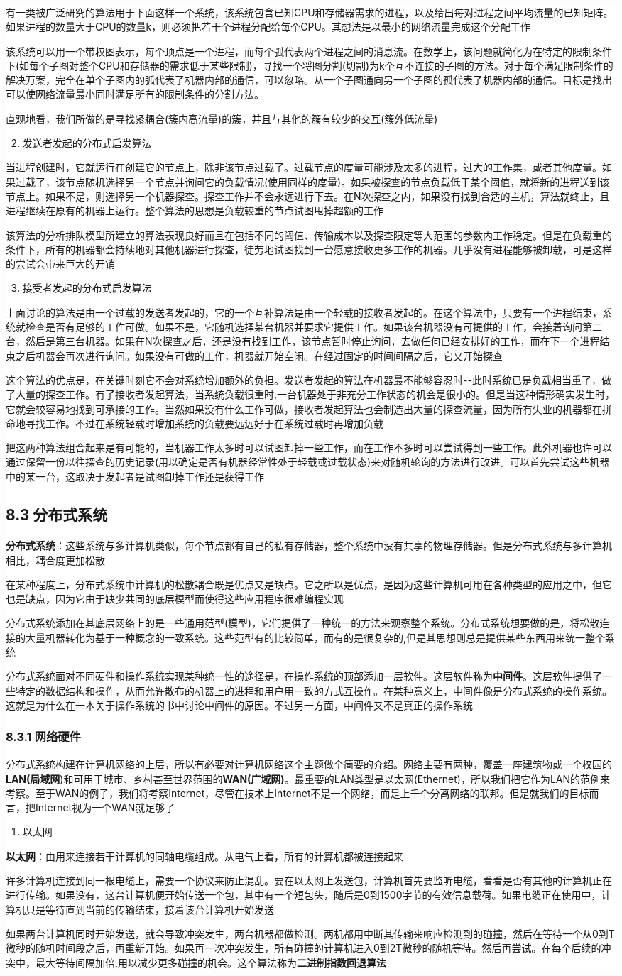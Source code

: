 有一类被广泛研究的算法用于下面这样一个系统，该系统包含已知CPU和存储器需求的进程，以及给出每对进程之间平均流量的已知矩阵。如果进程的数量大于CPU的数量k，则必须把若干个进程分配给每个CPU。其想法是以最小的网络流量完成这个分配工作

该系统可以用一个带权图表示，每个顶点是一个进程，而每个弧代表两个进程之间的消息流。在数学上，该问题就简化为在特定的限制条件下(如每个子图对整个CPU和存储器的需求低于某些限制)，寻找一个将图分割(切割)为k个互不连接的子图的方法。对于每个满足限制条件的解决万案，完全在单个子图内的弧代表了机器内部的通信，可以忽略。从一个子图通向另一个子图的孤代表了机器内部的通信。目标是找出可以使网络流量最小同时满足所有的限制条件的分割方法。

直观地看，我们所做的是寻找紧耦合(簇内高流量)的簇，并且与其他的簇有较少的交互(簇外低流量)

2. 发送者发起的分布式启发算法

当进程创建时，它就运行在创建它的节点上，除非该节点过载了。过载节点的度量可能涉及太多的进程，过大的工作集，或者其他度量。如果过载了，该节点随机选择另一个节点并询问它的负载情况(使用同样的度量)。如果被探查的节点负载低于某个阈值，就将新的进程送到该节点上。如果不是，则选择另一个机器探查。探查工作并不会永远进行下去。在N次探查之内，如果没有找到合适的主机，算法就终止，且进程继续在原有的机器上运行。整个算法的思想是负载较重的节点试图甩掉超额的工作

该算法的分析排队模型所建立的算法表现良好而且在包括不同的阈值、传输成本以及探查限定等大范围的参数内工作稳定。但是在负载重的条件下，所有的机器都会持续地对其他机器进行探查，徒劳地试图找到一台愿意接收更多工作的机器。几乎没有进程能够被卸载，可是这样的尝试会带来巨大的开销

3. 接受者发起的分布式启发算法

上面讨论的算法是由一个过载的发送者发起的，它的一个互补算法是由一个轻载的接收者发起的。在这个算法中，只要有一个进程结束，系统就检查是否有足够的工作可做。如果不是，它随机选择某台机器并要求它提供工作。如果该台机器没有可提供的工作，会接着询问第二台，然后是第三台机器。如果在N次探查之后，还是没有找到工作，该节点暂时停止询问，去做任何已经安排好的工作，而在下一个进程结束之后机器会再次进行询问。如果没有可做的工作，机器就开始空闲。在经过固定的时间间隔之后，它又开始探查

这个算法的优点是，在关键时刻它不会对系统增加额外的负担。发送者发起的算法在机器最不能够容忍时--此时系统已是负载相当重了，做了大量的探查工作。有了接收者发起算法，当系统负载很重时,一台机器处于非充分工作状态的机会是很小的。但是当这种情形确实发生时，它就会较容易地找到可承接的工作。当然如果没有什么工作可做，接收者发起算法也会制造出大量的探查流量，因为所有失业的机器都在拼命地寻找工作。不过在系统轻载时增加系统的负载要远远好于在系统过载时再增加负载

把这两种算法组合起来是有可能的，当机器工作太多时可以试图卸掉一些工作，而在工作不多时可以尝试得到一些工作。此外机器也许可以通过保留一份以往探查的历史记录(用以确定是否有机器经常性处于轻载或过载状态)来对随机轮询的方法进行改进。可以首先尝试这些机器中的某一台，这取决于发起者是试图卸掉工作还是获得工作

## 8.3 分布式系统

**分布式系统**：这些系统与多计算机类似，每个节点都有自己的私有存储器，整个系统中没有共享的物理存储器。但是分布式系统与多计算机相比，耦合度更加松散

在某种程度上，分布式系统中计算机的松散耦合既是优点又是缺点。它之所以是优点，是因为这些计算机可用在各种类型的应用之中，但它也是缺点，因为它由于缺少共同的底层模型而使得这些应用程序很难编程实现

分布式系统添加在其底层网络上的是一些通用范型(模型)，它们提供了一种统一的方法来观察整个系统。分布式系统想要做的是，将松散连接的大量机器转化为基于一种概念的一致系统。这些范型有的比较简单，而有的是很复杂的,但是其思想则总是提供某些东西用来统一整个系统

分布式系统面对不同硬件和操作系统实现某种统一性的途径是，在操作系统的顶部添加一层软件。这层软件称为**中间件**。这层软件提供了一些特定的数据结构和操作，从而允许散布的机器上的进程和用户用一致的方式互操作。在某种意义上，中间件像是分布式系统的操作系统。这就是为什么在一本关于操作系统的书中讨论中间件的原因。不过另一方面，中间件又不是真正的操作系统

### 8.3.1 网络硬件

分布式系统构建在计算机网络的上层，所以有必要对计算机网络这个主题做个简要的介绍。网络主要有两种，覆盖一座建筑物或一个校园的**LAN(局域网**)和可用于城市、乡村甚至世界范围的**WAN(广域网)**。最重要的LAN类型是以太网(Ethernet)，所以我们把它作为LAN的范例来考察。至于WAN的例子，我们将考察Internet，尽管在技术上Internet不是一个网络，而是上千个分离网络的联邦。但是就我们的目标而言，把Internet视为一个WAN就足够了

1. 以太网

**以太网**：由用来连接若干计算机的同轴电缆组成。从电气上看，所有的计算机都被连接起来

许多计算机连接到同一根电缆上，需要一个协议来防止混乱。要在以太网上发送包，计算机首先要监听电缆，看看是否有其他的计算机正在进行传输。如果没有，这台计算机便开始传送一个包，其中有一个短包头，随后是0到1500字节的有效信息载荷。如果电缆正在使用中，计算机只是等待直到当前的传输结束，接着该台计算机开始发送

如果两台计算机同时开始发送，就会导致冲突发生，两台机器都做检测。两机都用中断其传输来响应检测到的碰撞，然后在等待一个从0到T微秒的随机时间段之后，再重新开始。如果再一次冲突发生，所有碰撞的计算机进入0到2T微秒的随机等待。然后再尝试。在每个后续的冲突中，最大等待间隔加倍,用以减少更多碰撞的机会。这个算法称为**二进制指数回退算法**
